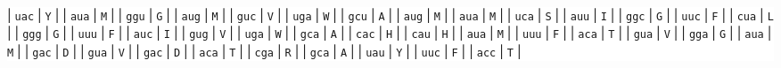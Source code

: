    | `uac` |   `Y`   |
   | `aua` |   `M`   |
   | `ggu` |   `G`   |
   | `aug` |   `M`   |
   | `guc` |   `V`   |
   | `uga` |   `W`   |
   | `gcu` |   `A`   |
   | `aug` |   `M`   |
   | `aua` |   `M`   |
   | `uca` |   `S`   |
   | `auu` |   `I`   |
   | `ggc` |   `G`   |
   | `uuc` |   `F`   |
   | `cua` |   `L`   |
   | `ggg` |   `G`   |
   | `uuu` |   `F`   |
   | `auc` |   `I`   |
   | `gug` |   `V`   |
   | `uga` |   `W`   |
   | `gca` |   `A`   |
   | `cac` |   `H`   |
   | `cau` |   `H`   |
   | `aua` |   `M`   |
   | `uuu` |   `F`   |
   | `aca` |   `T`   |
   | `gua` |   `V`   |
   | `gga` |   `G`   |
   | `aua` |   `M`   |
   | `gac` |   `D`   |
   | `gua` |   `V`   |
   | `gac` |   `D`   |
   | `aca` |   `T`   |
   | `cga` |   `R`   |
   | `gca` |   `A`   |
   | `uau` |   `Y`   |
   | `uuc` |   `F`   |
   | `acc` |   `T`   |